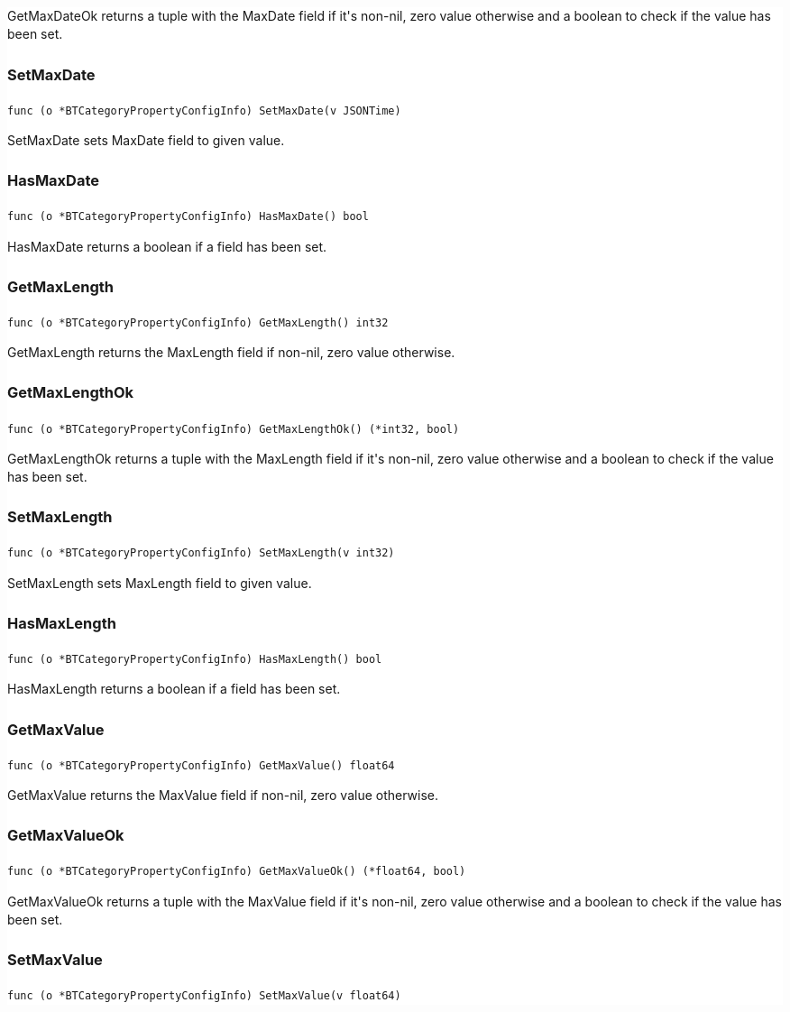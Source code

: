 GetMaxDateOk returns a tuple with the MaxDate field if it's non-nil, zero value otherwise
and a boolean to check if the value has been set.

### SetMaxDate

`func (o *BTCategoryPropertyConfigInfo) SetMaxDate(v JSONTime)`

SetMaxDate sets MaxDate field to given value.

### HasMaxDate

`func (o *BTCategoryPropertyConfigInfo) HasMaxDate() bool`

HasMaxDate returns a boolean if a field has been set.

### GetMaxLength

`func (o *BTCategoryPropertyConfigInfo) GetMaxLength() int32`

GetMaxLength returns the MaxLength field if non-nil, zero value otherwise.

### GetMaxLengthOk

`func (o *BTCategoryPropertyConfigInfo) GetMaxLengthOk() (*int32, bool)`

GetMaxLengthOk returns a tuple with the MaxLength field if it's non-nil, zero value otherwise
and a boolean to check if the value has been set.

### SetMaxLength

`func (o *BTCategoryPropertyConfigInfo) SetMaxLength(v int32)`

SetMaxLength sets MaxLength field to given value.

### HasMaxLength

`func (o *BTCategoryPropertyConfigInfo) HasMaxLength() bool`

HasMaxLength returns a boolean if a field has been set.

### GetMaxValue

`func (o *BTCategoryPropertyConfigInfo) GetMaxValue() float64`

GetMaxValue returns the MaxValue field if non-nil, zero value otherwise.

### GetMaxValueOk

`func (o *BTCategoryPropertyConfigInfo) GetMaxValueOk() (*float64, bool)`

GetMaxValueOk returns a tuple with the MaxValue field if it's non-nil, zero value otherwise
and a boolean to check if the value has been set.

### SetMaxValue

`func (o *BTCategoryPropertyConfigInfo) SetMaxValue(v float64)`
